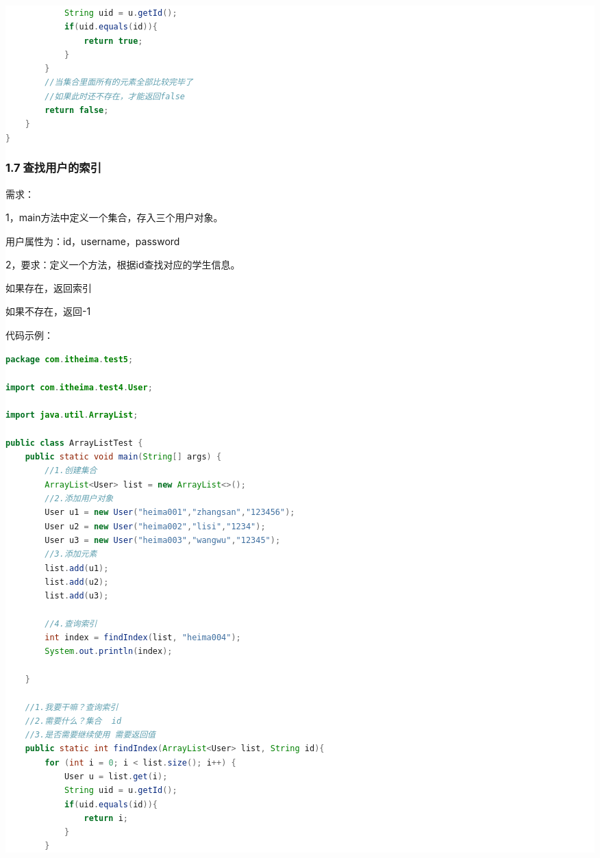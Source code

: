 ```java
            String uid = u.getId();
            if(uid.equals(id)){
                return true;
            }
        }
        //当集合里面所有的元素全部比较完毕了
        //如果此时还不存在，才能返回false
        return false;
    }
}

```

### 1.7 查找用户的索引

需求： 

1，main方法中定义一个集合，存入三个用户对象。 

   用户属性为：id，username，password    

2，要求：定义一个方法，根据id查找对应的学生信息。

   如果存在，返回索引

   如果不存在，返回-1

代码示例：

```java
package com.itheima.test5;

import com.itheima.test4.User;

import java.util.ArrayList;

public class ArrayListTest {
    public static void main(String[] args) {
        //1.创建集合
        ArrayList<User> list = new ArrayList<>();
        //2.添加用户对象
        User u1 = new User("heima001","zhangsan","123456");
        User u2 = new User("heima002","lisi","1234");
        User u3 = new User("heima003","wangwu","12345");
        //3.添加元素
        list.add(u1);
        list.add(u2);
        list.add(u3);

        //4.查询索引
        int index = findIndex(list, "heima004");
        System.out.println(index);

    }

    //1.我要干嘛？查询索引
    //2.需要什么？集合  id
    //3.是否需要继续使用 需要返回值
    public static int findIndex(ArrayList<User> list, String id){
        for (int i = 0; i < list.size(); i++) {
            User u = list.get(i);
            String uid = u.getId();
            if(uid.equals(id)){
                return i;
            }
        }
```